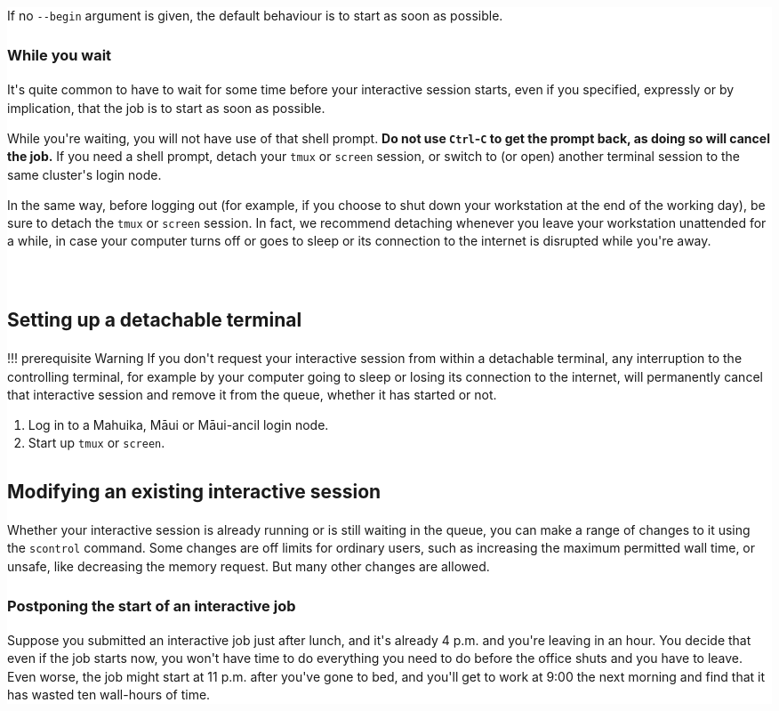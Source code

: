 If no `--begin` argument is given, the default behaviour is to start as
soon as possible.

### While you wait

It's quite common to have to wait for some time before your interactive
session starts, even if you specified, expressly or by implication, that
the job is to start as soon as possible.

While you're waiting, you will not have use of that shell prompt. **Do
not use `Ctrl`-`C` to get the prompt back, as doing so will cancel the
job.** If you need a shell prompt, detach your `tmux` or `screen`
session, or switch to (or open) another terminal session to the same
cluster's login node.

In the same way, before logging out (for example, if you choose to shut
down your workstation at the end of the working day), be sure to detach
the `tmux` or `screen` session. In fact, we recommend detaching whenever
you leave your workstation unattended for a while, in case your computer
turns off or goes to sleep or its connection to the internet is
disrupted while you're away.

 

## Setting up a detachable terminal
!!! prerequisite Warning
     If you don't request your interactive session from within a detachable
     terminal, any interruption to the controlling terminal, for example by
     your computer going to sleep or losing its connection to the internet,
     will permanently cancel that interactive session and remove it from
     the queue, whether it has started or not.

1.  Log in to a Mahuika, Māui or Māui-ancil login node.
2.  Start up `tmux` or `screen`.

## Modifying an existing interactive session

Whether your interactive session is already running or is still waiting
in the queue, you can make a range of changes to it using the `scontrol`
command. Some changes are off limits for ordinary users, such as
increasing the maximum permitted wall time, or unsafe, like decreasing
the memory request. But many other changes are allowed.

### Postponing the start of an interactive job

Suppose you submitted an interactive job just after lunch, and it's
already 4 p.m. and you're leaving in an hour. You decide that even if
the job starts now, you won't have time to do everything you need to do
before the office shuts and you have to leave. Even worse, the job might
start at 11 p.m. after you've gone to bed, and you'll get to work at
9:00 the next morning and find that it has wasted ten wall-hours of
time.
